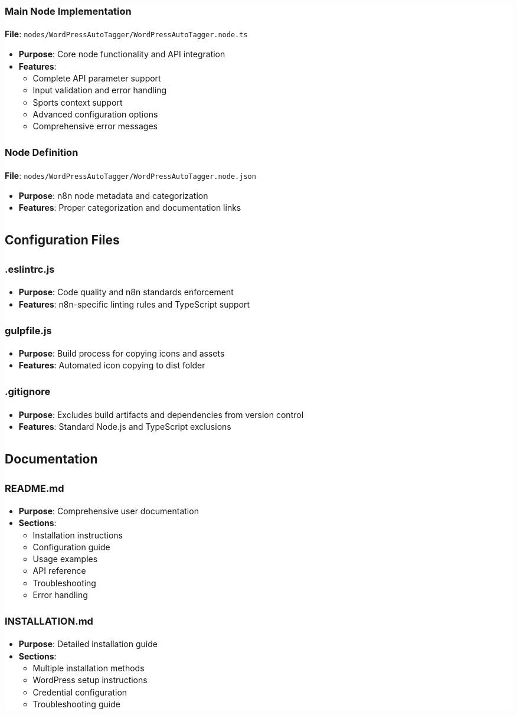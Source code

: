 ### Main Node Implementation
**File**: `nodes/WordPressAutoTagger/WordPressAutoTagger.node.ts`
- **Purpose**: Core node functionality and API integration
- **Features**:
  - Complete API parameter support
  - Input validation and error handling
  - Sports context support
  - Advanced configuration options
  - Comprehensive error messages

### Node Definition
**File**: `nodes/WordPressAutoTagger/WordPressAutoTagger.node.json`
- **Purpose**: n8n node metadata and categorization
- **Features**: Proper categorization and documentation links

## Configuration Files

### .eslintrc.js
- **Purpose**: Code quality and n8n standards enforcement
- **Features**: n8n-specific linting rules and TypeScript support

### gulpfile.js
- **Purpose**: Build process for copying icons and assets
- **Features**: Automated icon copying to dist folder

### .gitignore
- **Purpose**: Excludes build artifacts and dependencies from version control
- **Features**: Standard Node.js and TypeScript exclusions

## Documentation

### README.md
- **Purpose**: Comprehensive user documentation
- **Sections**:
  - Installation instructions
  - Configuration guide
  - Usage examples
  - API reference
  - Troubleshooting
  - Error handling

### INSTALLATION.md
- **Purpose**: Detailed installation guide
- **Sections**:
  - Multiple installation methods
  - WordPress setup instructions
  - Credential configuration
  - Troubleshooting guide
